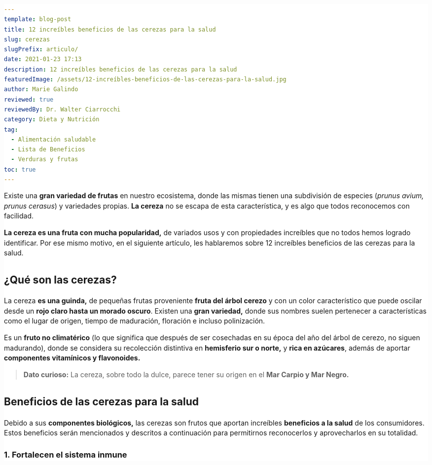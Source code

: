 ```yaml
---
template: blog-post
title: 12 increíbles beneficios de las cerezas para la salud
slug: cerezas
slugPrefix: articulo/
date: 2021-01-23 17:13
description: 12 increíbles beneficios de las cerezas para la salud
featuredImage: /assets/12-increíbles-beneficios-de-las-cerezas-para-la-salud.jpg
author: Marie Galindo
reviewed: true
reviewedBy: Dr. Walter Ciarrocchi
category: Dieta y Nutrición
tag:
  - Alimentación saludable
  - Lista de Beneficios
  - Verduras y frutas
toc: true
---
```



Existe una **gran variedad de frutas** en nuestro ecosistema, donde las mismas tienen una subdivisión de especies (*prunus avium, prunus cerasus*) y variedades propias. **La cereza** no se escapa de esta característica, y es algo que todos reconocemos con facilidad.

**La cereza es una fruta con mucha popularidad,** de variados usos y con propiedades increíbles que no todos hemos logrado identificar. Por ese mismo motivo, en el siguiente artículo, les hablaremos sobre 12 increíbles beneficios de las cerezas para la salud.

## ¿Qué son las cerezas?

La cereza **es una guinda,** de pequeñas frutas proveniente **fruta del árbol cerezo** y con un color característico que puede oscilar desde un **rojo claro hasta un morado oscuro**. Existen una **gran variedad,** donde sus nombres suelen pertenecer a características como el lugar de origen, tiempo de maduración, floración e incluso polinización.

Es un **fruto no climatérico** (lo que significa que después de ser cosechadas en su época del año del árbol de cerezo, no siguen madurando), donde se considera su recolección distintiva en **hemisferio sur o norte,** y **rica en azúcares**, además de aportar **componentes vitamínicos y flavonoides.**

> **Dato curioso:** La cereza, sobre todo la dulce, parece tener su origen en el **Mar Carpio y Mar Negro.**

## Beneficios de las cerezas para la salud

Debido a sus **componentes biológicos,** las cerezas son frutos que aportan increíbles **beneficios a la salud** de los consumidores. Estos beneficios serán mencionados y descritos a continuación para permitirnos reconocerlos y aprovecharlos en su totalidad.

### 1. Fortalecen el sistema inmune
